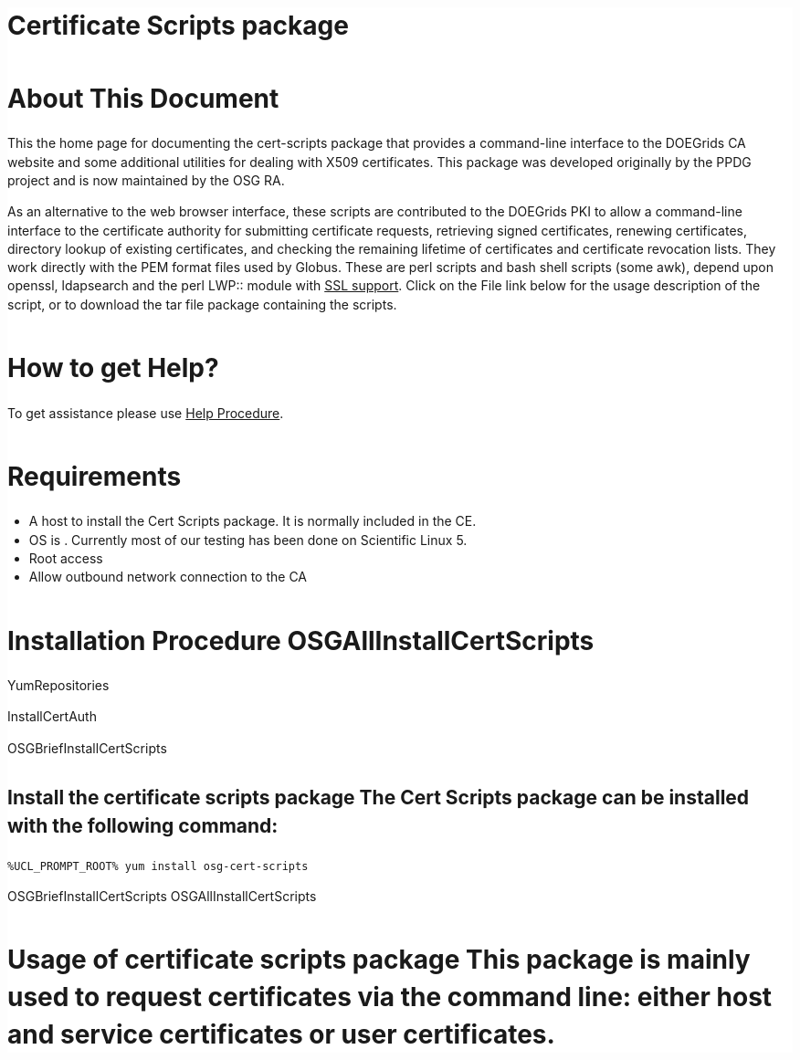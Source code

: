 **Certificate Scripts package**
===============================

<span class="twiki-macro DOC_STATUS_TABLE"></span> <span class="twiki-macro TOC"></span>

About This Document
===================

This the home page for documenting the cert-scripts package that provides a command-line interface to the DOEGrids CA website and some additional utilities for dealing with X509 certificates. This package was developed originally by the PPDG project and is now maintained by the OSG RA.

As an alternative to the web browser interface, these scripts are contributed to the DOEGrids PKI to allow a command-line interface to the certificate authority for submitting certificate requests, retrieving signed certificates, renewing certificates, directory lookup of existing certificates, and checking the remaining lifetime of certificates and certificate revocation lists. They work directly with the PEM format files used by Globus. These are perl scripts and bash shell scripts (some awk), depend upon openssl, ldapsearch and the perl LWP:: module with [SSL support](http://search.cpan.org/src/GAAS/libwww-perl-5.803/README.SSL). Click on the File link below for the usage description of the script, or to download the tar file package containing the scripts.

How to get Help?
================

To get assistance please use [Help Procedure](HelpProcedure).

Requirements
============

-   A host to install the Cert Scripts package. It is normally included in the CE.
-   OS is <span class="twiki-macro SUPPORTED_OS"></span>. Currently most of our testing has been done on Scientific Linux 5.
-   Root access
-   Allow outbound network connection to the CA

Installation Procedure <span class="twiki-macro STARTSECTION">OSGAllInstallCertScripts</span>
=============================================================================================

<span class="twiki-macro INCLUDE" section="OSGRepoBrief" TOC_SHIFT="+">YumRepositories</span>

<span class="twiki-macro INCLUDE" section="OSGBriefCaCerts" TOC_SHIFT="+">InstallCertAuth</span>

<span class="twiki-macro STARTSECTION">OSGBriefInstallCertScripts</span>

Install the certificate scripts package The Cert Scripts package can be installed with the following command:
-------------------------------------------------------------------------------------------------------------

``` rootscreen
%UCL_PROMPT_ROOT% yum install osg-cert-scripts
```

<span class="twiki-macro ENDSECTION">OSGBriefInstallCertScripts</span> <span class="twiki-macro ENDSECTION">OSGAllInstallCertScripts</span>

Usage of certificate scripts package This package is mainly used to request certificates via the command line: either host and service certificates or user certificates.
=========================================================================================================================================================================
